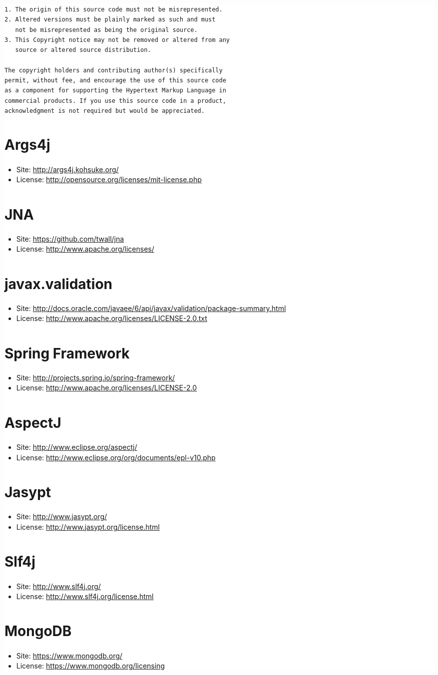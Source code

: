     1. The origin of this source code must not be misrepresented.
    2. Altered versions must be plainly marked as such and must
       not be misrepresented as being the original source.
    3. This Copyright notice may not be removed or altered from any
       source or altered source distribution.
   
    The copyright holders and contributing author(s) specifically
    permit, without fee, and encourage the use of this source code
    as a component for supporting the Hypertext Markup Language in
    commercial products. If you use this source code in a product,
    acknowledgment is not required but would be appreciated.

# Args4j
  * Site: http://args4j.kohsuke.org/
  * License: http://opensource.org/licenses/mit-license.php

# JNA
  * Site: https://github.com/twall/jna
  * License: http://www.apache.org/licenses/

# javax.validation
  * Site: http://docs.oracle.com/javaee/6/api/javax/validation/package-summary.html
  * License: http://www.apache.org/licenses/LICENSE-2.0.txt

# Spring Framework
  * Site: http://projects.spring.io/spring-framework/
  * License: http://www.apache.org/licenses/LICENSE-2.0

# AspectJ
  * Site: http://www.eclipse.org/aspectj/
  * License: http://www.eclipse.org/org/documents/epl-v10.php

# Jasypt
  * Site: http://www.jasypt.org/
  * License: http://www.jasypt.org/license.html

# Slf4j
  * Site: http://www.slf4j.org/
  * License: http://www.slf4j.org/license.html

# MongoDB
  * Site: https://www.mongodb.org/
  * License: https://www.mongodb.org/licensing
